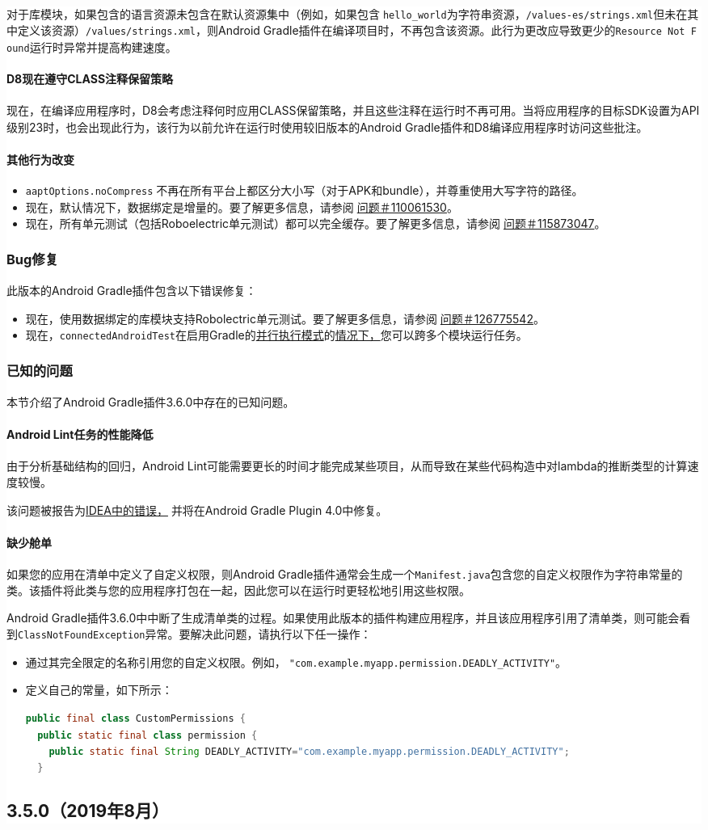 对于库模块，如果包含的语言资源未包含在默认资源集中（例如，如果包含 `hello_world`为字符串资源，`/values-es/strings.xml`但未在其中定义该资源）`/values/strings.xml`，则Android Gradle插件在编译项目时，不再包含该资源。此行为更改应导致更少的`Resource Not Found`运行时异常并提高构建速度。

#### D8现在遵守CLASS注释保留策略

现在，在编译应用程序时，D8会考虑注释何时应用CLASS保留策略，并且这些注释在运行时不再可用。当将应用程序的目标SDK设置为API级别23时，也会出现此行为，该行为以前允许在运行时使用较旧版本的Android Gradle插件和D8编译应用程序时访问这些批注。

#### 其他行为改变

- `aaptOptions.noCompress` 不再在所有平台上都区分大小写（对于APK和bundle），并尊重使用大写字符的路径。
- 现在，默认情况下，数据绑定是增量的。要了解更多信息，请参阅 [问题＃110061530](https://issuetracker.google.com/110061530)。
- 现在，所有单元测试（包括Roboelectric单元测试）都可以完全缓存。要了解更多信息，请参阅 [问题＃115873047](https://issuetracker.google.com/115873047)。

### Bug修复

此版本的Android Gradle插件包含以下错误修复：

- 现在，使用数据绑定的库模块支持Robolectric单元测试。要了解更多信息，请参阅 [问题＃126775542](https://issuetracker.google.com/126775542)。
- 现在，`connectedAndroidTest`在启用Gradle的[并行执行模式](https://guides.gradle.org/performance/#parallel_execution)的[情况下，](https://guides.gradle.org/performance/#parallel_execution)您可以跨多个模块运行任务。

### 已知的问题

本节介绍了Android Gradle插件3.6.0中存在的已知问题。

#### Android Lint任务的性能降低

由于分析基础结构的回归，Android Lint可能需要更长的时间才能完成某些项目，从而导致在某些代码构造中对lambda的推断类型的计算速度较慢。

该问题被报告为[IDEA中的错误，](https://youtrack.jetbrains.com/issue/IDEA-229655) 并将在Android Gradle Plugin 4.0中修复。

#### 缺少舱单

如果您的应用在清单中定义了自定义权限，则Android Gradle插件通常会生成一个`Manifest.java`包含您的自定义权限作为字符串常量的类。该插件将此类与您的应用程序打包在一起，因此您可以在运行时更轻松地引用这些权限。

Android Gradle插件3.6.0中中断了生成清单类的过程。如果使用此版本的插件构建应用程序，并且该应用程序引用了清单类，则可能会看到`ClassNotFoundException`异常。要解决此问题，请执行以下任一操作：

- 通过其完全限定的名称引用您的自定义权限。例如， `"com.example.myapp.permission.DEADLY_ACTIVITY"`。

- 定义自己的常量，如下所示：

  ```java
  public final class CustomPermissions {
    public static final class permission {
      public static final String DEADLY_ACTIVITY="com.example.myapp.permission.DEADLY_ACTIVITY";
    }
  ```

## 3.5.0（2019年8月）
